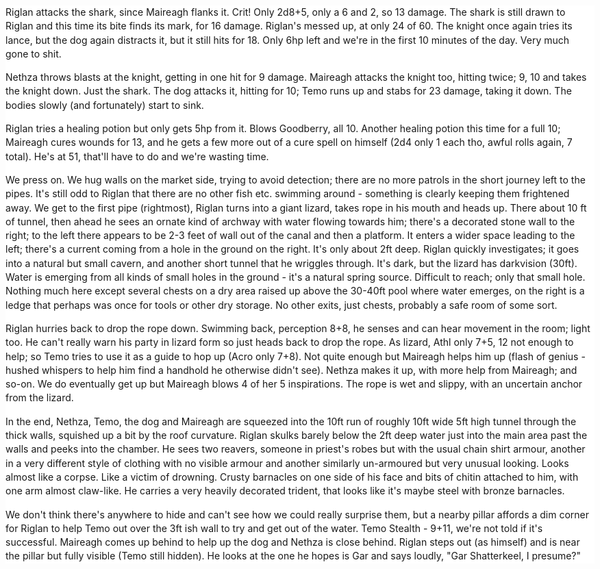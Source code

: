 Riglan attacks the shark, since Maireagh flanks it. Crit! Only 2d8+5, only a 6 and 2, so 13 damage. The shark is still drawn to Riglan and this time its bite finds its mark, for 16 damage. Riglan's messed up, at only 24 of 60. The knight once again tries its lance, but the dog again distracts it, but it still hits for 18. Only 6hp left and we're in the first 10 minutes of the day. Very much gone to shit.

Nethza throws blasts at the knight, getting in one hit for 9 damage. Maireagh attacks the knight too, hitting twice; 9, 10 and takes the knight down. Just the shark. The dog attacks it, hitting for 10; Temo runs up and stabs for 23 damage, taking it down. The bodies slowly (and fortunately) start to sink.

Riglan tries a healing potion but only gets 5hp from it. Blows Goodberry, all 10. Another healing potion this time for a full 10; Maireagh cures wounds for 13, and he gets a few more out of a cure spell on himself (2d4 only 1 each tho, awful rolls again, 7 total).  He's at 51, that'll have to do and we're wasting time.

We press on. We hug walls on the market side, trying to avoid detection; there are no more patrols in the short journey left to the pipes. It's still odd to Riglan that there are no other fish etc. swimming around - something is clearly keeping them frightened away. We get to the first pipe (rightmost), Riglan turns into a giant lizard, takes rope in his mouth and heads up. There about 10 ft of tunnel, then ahead he sees an ornate kind of archway with water flowing towards him; there's a decorated stone wall to the right; to the left there appears to be 2-3 feet of wall out of the canal and then a platform. It enters a wider space leading to the left; there's a current coming from a hole in the ground on the right. It's only about 2ft deep. Riglan quickly investigates; it goes into a natural but small cavern, and another short tunnel that he wriggles through. It's dark, but the lizard has darkvision (30ft). Water is emerging from all kinds of small holes in the ground - it's a natural spring source. Difficult to reach; only that small hole. Nothing much here except several chests on a dry area raised up above the 30-40ft pool where water emerges, on the right is a ledge that perhaps was once for tools or other dry storage. No other exits, just chests, probably a safe room of some sort.

Riglan hurries back to drop the rope down. Swimming back, perception 8+8, he senses and can hear movement in the room; light too. He can't really warn his party in lizard form so just heads back to drop the rope. As lizard, Athl only 7+5, 12 not enough to help; so Temo tries to use it as a guide to hop up (Acro only 7+8). Not quite enough but Maireagh helps him up (flash of genius - hushed whispers to help him find a handhold he otherwise didn't see). Nethza makes it up, with more help from Maireagh; and so-on. We do eventually get up but Maireagh blows 4 of her 5 inspirations. The rope is wet and slippy, with an uncertain anchor from the lizard.

In the end, Nethza, Temo, the dog and Maireagh are squeezed into the 10ft run of roughly 10ft wide 5ft high tunnel through the thick walls, squished up a bit by the roof curvature. Riglan skulks barely below the 2ft deep water just into the main area past the walls and peeks into the chamber. He sees two reavers, someone in priest's robes but with the usual chain shirt armour, another in a very different style of clothing with no visible armour and another similarly un-armoured but very unusual looking. Looks almost like a corpse. Like a victim of drowning. Crusty barnacles on one side of his face and bits of chitin attached to him, with one arm almost claw-like. He carries a very heavily decorated trident, that looks like it's maybe steel with bronze barnacles.

We don't think there's anywhere to hide and can't see how we could really surprise them, but a nearby pillar affords a dim corner for Riglan to help Temo out over the 3ft ish wall to try and get out of the water. Temo Stealth - 9+11, we're not told if it's successful. Maireagh comes up behind to help up the dog and Nethza is close behind. Riglan steps out (as himself) and is near the pillar but fully visible (Temo still hidden). He looks at the one he hopes is Gar and says loudly, "Gar Shatterkeel, I presume?"
